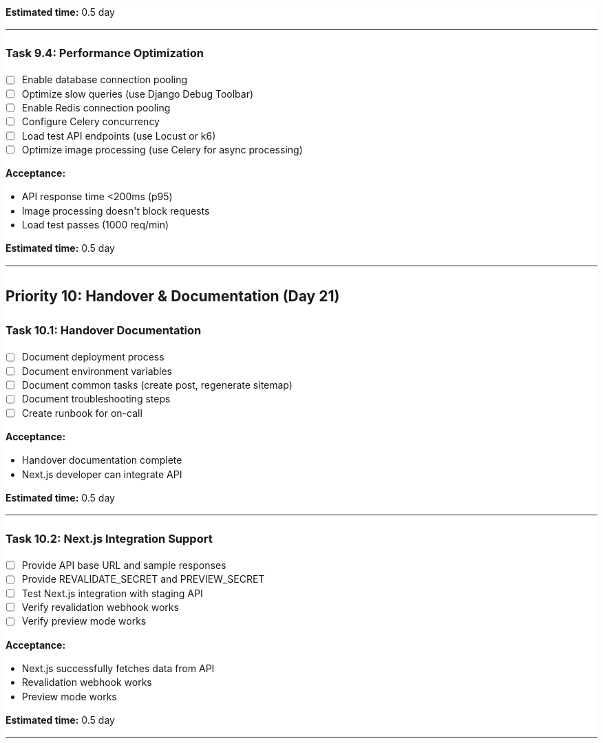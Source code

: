 **Estimated time:** 0.5 day

---

### Task 9.4: Performance Optimization
- [ ] Enable database connection pooling
- [ ] Optimize slow queries (use Django Debug Toolbar)
- [ ] Enable Redis connection pooling
- [ ] Configure Celery concurrency
- [ ] Load test API endpoints (use Locust or k6)
- [ ] Optimize image processing (use Celery for async processing)

**Acceptance:**
- API response time <200ms (p95)
- Image processing doesn't block requests
- Load test passes (1000 req/min)

**Estimated time:** 0.5 day

---

## Priority 10: Handover & Documentation (Day 21)

### Task 10.1: Handover Documentation
- [ ] Document deployment process
- [ ] Document environment variables
- [ ] Document common tasks (create post, regenerate sitemap)
- [ ] Document troubleshooting steps
- [ ] Create runbook for on-call

**Acceptance:**
- Handover documentation complete
- Next.js developer can integrate API

**Estimated time:** 0.5 day

---

### Task 10.2: Next.js Integration Support
- [ ] Provide API base URL and sample responses
- [ ] Provide REVALIDATE_SECRET and PREVIEW_SECRET
- [ ] Test Next.js integration with staging API
- [ ] Verify revalidation webhook works
- [ ] Verify preview mode works

**Acceptance:**
- Next.js successfully fetches data from API
- Revalidation webhook works
- Preview mode works

**Estimated time:** 0.5 day

---
